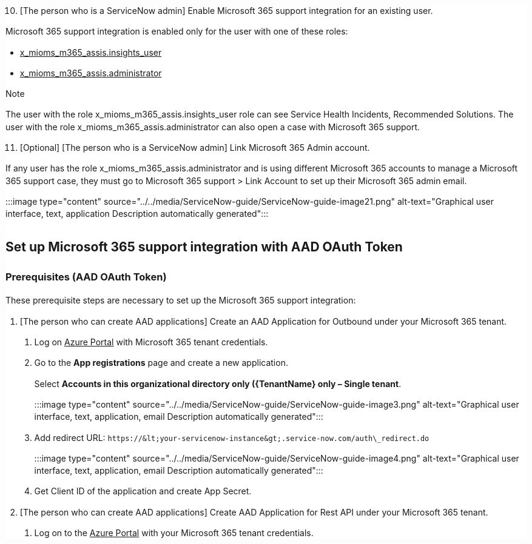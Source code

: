 10. \[The person who is a ServiceNow admin\] Enable Microsoft 365 support integration for an existing user.

Microsoft 365 support integration is enabled only for the user with one of these roles:

- [x\_mioms\_m365\_assis.insights\_user](https://ven01306.service-now.com/sys_user_role.do?sys_id=802b2adfdb4cac507c80230bd3961911&sysparm_record_target=sys_user_role&sysparm_record_row=2&sysparm_record_rows=2&sysparm_record_list=nameSTARTSWITHx_mioms_m365%5EORDERBYname)

- [x\_mioms\_m365\_assis.administrator](https://ven01306.service-now.com/sys_user_role.do?sys_id=4b25c9fb1b7784507ddd4227cc4bcb3a&sysparm_record_target=sys_user_role&sysparm_record_row=1&sysparm_record_rows=2&sysparm_record_list=nameSTARTSWITHx_mioms_m365%5EORDERBYname)

> [!NOTE]
> The user with the role x\_mioms\_m365\_assis.insights\_user role can see Service Health Incidents, Recommended Solutions. The user with the role x\_mioms\_m365\_assis.administrator can also open a case with Microsoft 365 support.

11. \[Optional\] \[The person who is a ServiceNow admin\] Link Microsoft 365 Admin account.

If any user has the role x\_mioms\_m365\_assis.administrator and is using different Microsoft 365 accounts to manage a Microsoft 365 support case, they must go to Microsoft 365 support > Link Account to set up their Microsoft 365 admin email.

 :::image type="content" source="../../media/ServiceNow-guide/ServiceNow-guide-image21.png" alt-text="Graphical user interface, text, application Description automatically generated":::

## Set up Microsoft 365 support integration with AAD OAuth Token

### Prerequisites (AAD OAuth Token)

These prerequisite steps are necessary to set up the Microsoft 365 support integration:

1. \[The person who can create AAD applications\] Create an AAD Application for Outbound under your Microsoft 365 tenant.

    1. Log on [Azure Portal](https://portal.azure.com/) with Microsoft 365 tenant credentials.

    1. Go to the **App registrations** page and create a new application.

        Select **Accounts in this organizational directory only ({TenantName} only – Single tenant**.

        :::image type="content" source="../../media/ServiceNow-guide/ServiceNow-guide-image3.png" alt-text="Graphical user interface, text, application, email Description automatically generated":::

    1. Add redirect URL: `https://&lt;your-servicenow-instance&gt;.service-now.com/auth\_redirect.do`

        :::image type="content" source="../../media/ServiceNow-guide/ServiceNow-guide-image4.png" alt-text="Graphical user interface, text, application, email Description automatically generated":::

    1. Get Client ID of the application and create App Secret.

2. \[The person who can create AAD applications\] Create AAD Application for Rest API under your Microsoft 365 tenant.

    1. Log on to the [Azure Portal](https://portal.azure.com/) with your Microsoft 365 tenant credentials.
